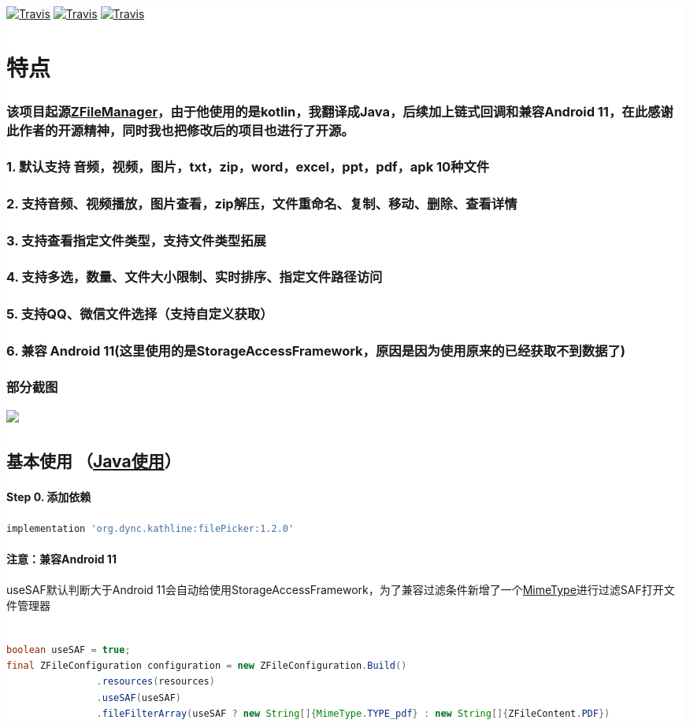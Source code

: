 [![Travis](https://img.shields.io/badge/ZFile-1.2.1-yellowgreen)](https://github.com/zippo88888888/ZFileManager)
[![Travis](https://img.shields.io/badge/API-19%2B-green)](https://github.com/zippo88888888/ZFileManager)
[![Travis](https://img.shields.io/badge/Apache-2.0-blue.svg)](https://www.apache.org/licenses/LICENSE-2.0)

# 特点

### 该项目起源[ZFileManager](https://github.com/zippo88888888/ZFileManager)，由于他使用的是kotlin，我翻译成Java，后续加上链式回调和兼容Android 11，在此感谢此作者的开源精神，同时我也把修改后的项目也进行了开源。

### 1. 默认支持 音频，视频，图片，txt，zip，word，excel，ppt，pdf，apk 10种文件
### 2. 支持音频、视频播放，图片查看，zip解压，文件重命名、复制、移动、删除、查看详情
### 3. 支持查看指定文件类型，支持文件类型拓展
### 4. 支持多选，数量、文件大小限制、实时排序、指定文件路径访问
### 5. 支持QQ、微信文件选择（支持自定义获取）
### 6. 兼容 Android 11(这里使用的是StorageAccessFramework，原因是因为使用原来的已经获取不到数据了)

### 部分截图
<div align="left">
<img src = "https://upload-images.jianshu.io/upload_images/2147749-7c5bd57ee9f88c56.gif" width=180 >
</div>

## 基本使用 （[Java使用](https://github.com/zippo88888888/ZFileManager/blob/master/app/src/main/java/com/kathline/demo/JavaSampleActivity.java)）

#### Step 0. 添加依赖
```groovy
implementation 'org.dync.kathline:filePicker:1.2.0'
```

#### 注意：兼容Android 11
useSAF默认判断大于Android 11会自动给使用StorageAccessFramework，为了兼容过滤条件新增了一个[MimeType](https://github.com/zippo88888888/ZFileManager/blob/master/app/src/main/java/com/kathline/library/content/MimeType.java)进行过滤SAF打开文件管理器
```java

boolean useSAF = true;
final ZFileConfiguration configuration = new ZFileConfiguration.Build()
                .resources(resources)
                .useSAF(useSAF)
                .fileFilterArray(useSAF ? new String[]{MimeType.TYPE_pdf} : new String[]{ZFileContent.PDF})
```
